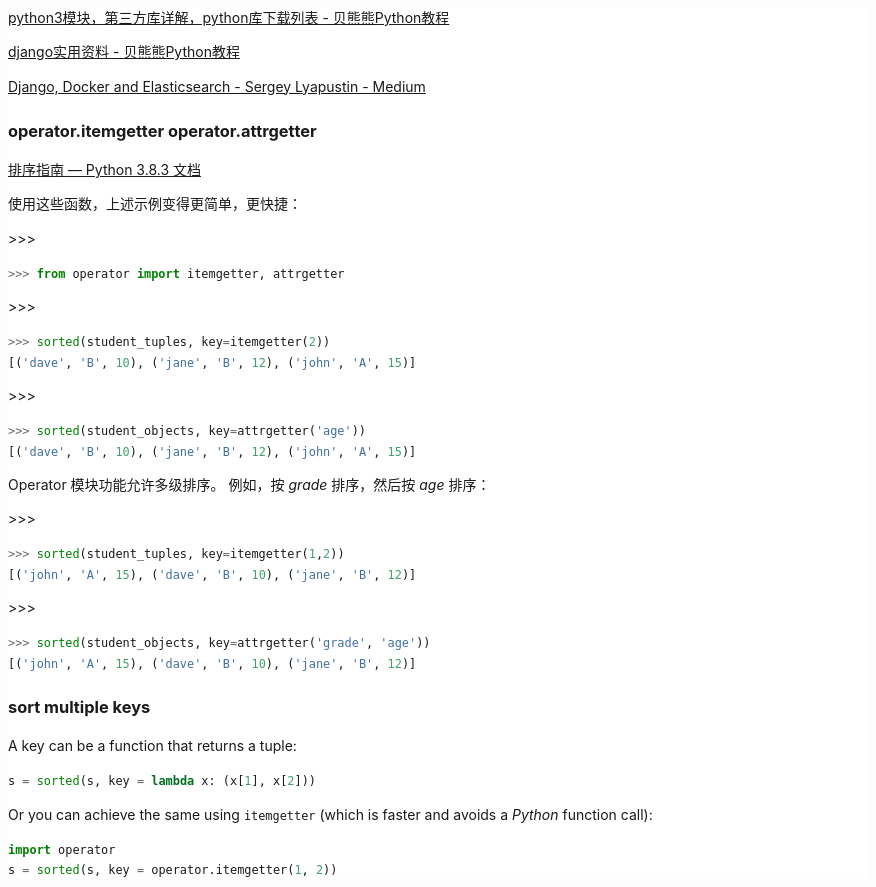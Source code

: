 [python3模块，第三方库详解，python库下载列表 - 贝熊熊Python教程](http://www.beixiongxiong.com/repos/)

[django实用资料 - 贝熊熊Python教程](http://www.beixiongxiong.com/course/django_use/)

[Django, Docker and Elasticsearch - Sergey Lyapustin - Medium](https://medium.com/@s.lyapustin/django-polls-app-with-elasticsearch-ffc02b9e79d9)

### operator.itemgetter operator.attrgetter

[排序指南 — Python 3.8.3 文档](https://docs.python.org/zh-cn/3/howto/sorting.html)

使用这些函数，上述示例变得更简单，更快捷：

\>>>

```python
>>> from operator import itemgetter, attrgetter
```

\>>>

```python
>>> sorted(student_tuples, key=itemgetter(2))
[('dave', 'B', 10), ('jane', 'B', 12), ('john', 'A', 15)]
```

\>>>

```python
>>> sorted(student_objects, key=attrgetter('age'))
[('dave', 'B', 10), ('jane', 'B', 12), ('john', 'A', 15)]
```

Operator 模块功能允许多级排序。 例如，按 *grade* 排序，然后按 *age* 排序：

\>>>

```python
>>> sorted(student_tuples, key=itemgetter(1,2))
[('john', 'A', 15), ('dave', 'B', 10), ('jane', 'B', 12)]
```

\>>>

```python
>>> sorted(student_objects, key=attrgetter('grade', 'age'))
[('john', 'A', 15), ('dave', 'B', 10), ('jane', 'B', 12)]
```

### sort multiple keys

A key can be a function that returns a tuple:

```python
s = sorted(s, key = lambda x: (x[1], x[2]))
```

Or you can achieve the same using `itemgetter` (which is faster and avoids a *Python* function call):

```python
import operator
s = sorted(s, key = operator.itemgetter(1, 2))
```
